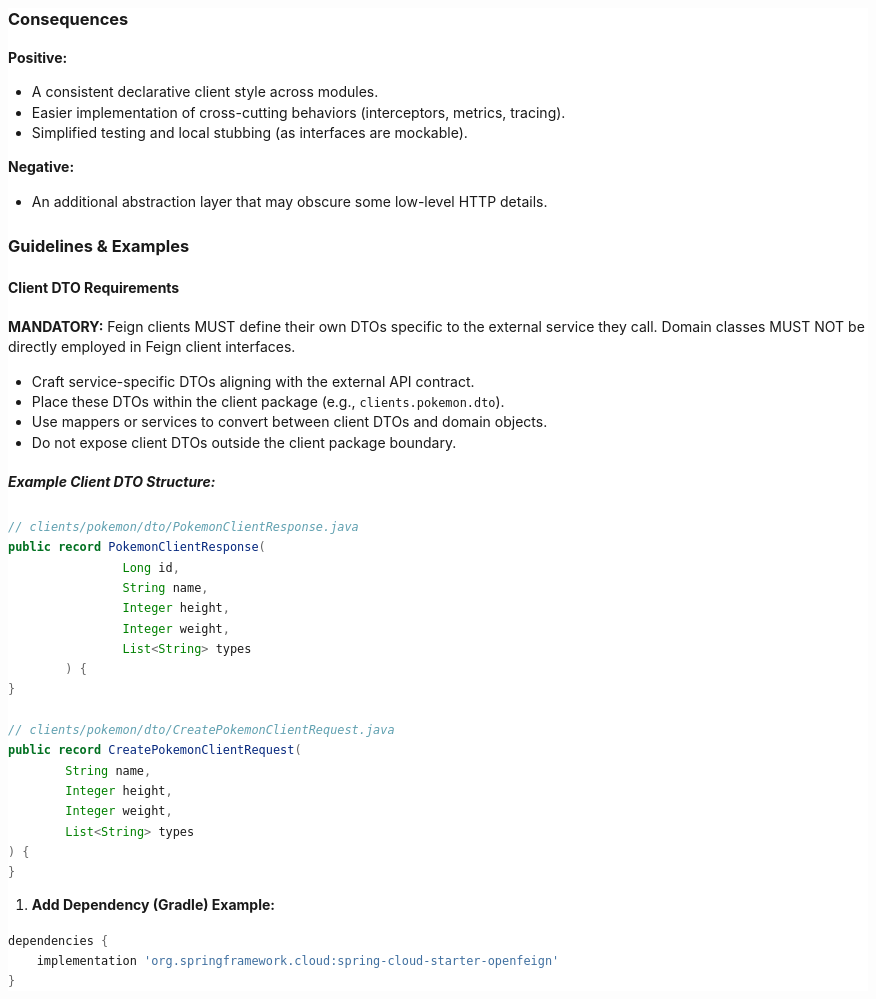 ### Consequences

**Positive:**

- A consistent declarative client style across modules.
- Easier implementation of cross-cutting behaviors (interceptors, metrics, tracing).
- Simplified testing and local stubbing (as interfaces are mockable).

**Negative:**

- An additional abstraction layer that may obscure some low-level HTTP details.

### Guidelines & Examples

#### Client DTO Requirements

**MANDATORY:** Feign clients MUST define their own DTOs specific to the external service they call. Domain classes MUST NOT be directly employed in Feign client
interfaces.

- Craft service-specific DTOs aligning with the external API contract.
- Place these DTOs within the client package (e.g., `clients.pokemon.dto`).
- Use mappers or services to convert between client DTOs and domain objects.
- Do not expose client DTOs outside the client package boundary.

##### Example Client DTO Structure:

```java
// clients/pokemon/dto/PokemonClientResponse.java
public record PokemonClientResponse(
                Long id,
                String name,
                Integer height,
                Integer weight,
                List<String> types
        ) {
}

// clients/pokemon/dto/CreatePokemonClientRequest.java
public record CreatePokemonClientRequest(
        String name,
        Integer height,
        Integer weight,
        List<String> types
) {
}
```

1. **Add Dependency (Gradle) Example:**

```gradle
dependencies {
    implementation 'org.springframework.cloud:spring-cloud-starter-openfeign'
}
```
